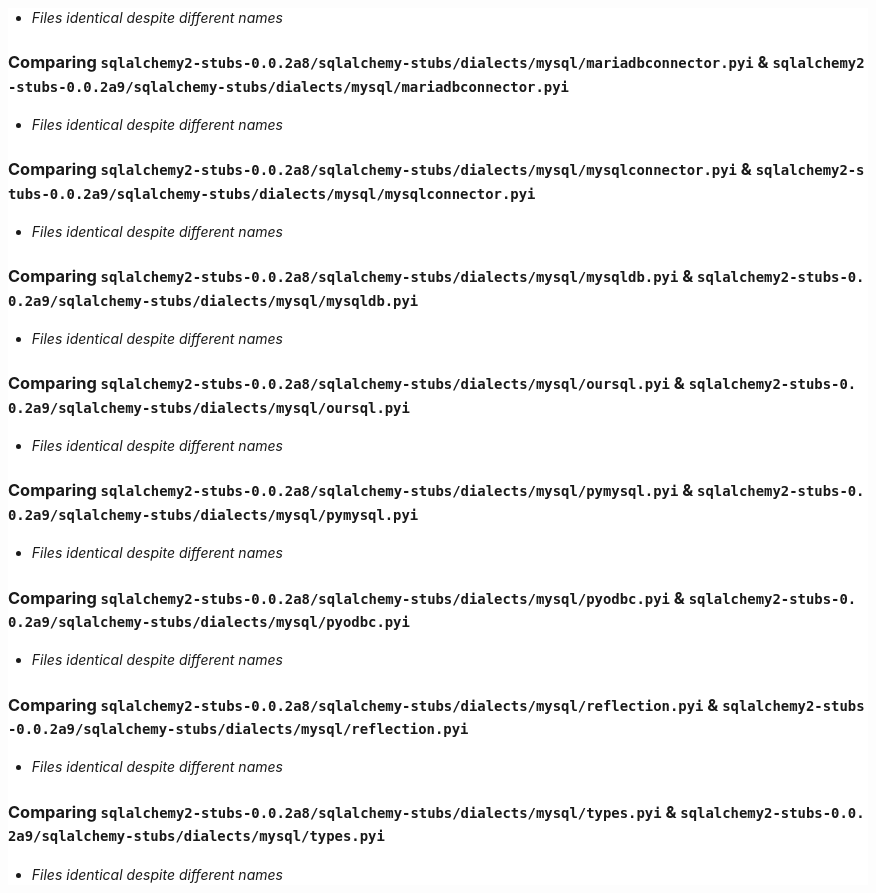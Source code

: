  * *Files identical despite different names*

### Comparing `sqlalchemy2-stubs-0.0.2a8/sqlalchemy-stubs/dialects/mysql/mariadbconnector.pyi` & `sqlalchemy2-stubs-0.0.2a9/sqlalchemy-stubs/dialects/mysql/mariadbconnector.pyi`

 * *Files identical despite different names*

### Comparing `sqlalchemy2-stubs-0.0.2a8/sqlalchemy-stubs/dialects/mysql/mysqlconnector.pyi` & `sqlalchemy2-stubs-0.0.2a9/sqlalchemy-stubs/dialects/mysql/mysqlconnector.pyi`

 * *Files identical despite different names*

### Comparing `sqlalchemy2-stubs-0.0.2a8/sqlalchemy-stubs/dialects/mysql/mysqldb.pyi` & `sqlalchemy2-stubs-0.0.2a9/sqlalchemy-stubs/dialects/mysql/mysqldb.pyi`

 * *Files identical despite different names*

### Comparing `sqlalchemy2-stubs-0.0.2a8/sqlalchemy-stubs/dialects/mysql/oursql.pyi` & `sqlalchemy2-stubs-0.0.2a9/sqlalchemy-stubs/dialects/mysql/oursql.pyi`

 * *Files identical despite different names*

### Comparing `sqlalchemy2-stubs-0.0.2a8/sqlalchemy-stubs/dialects/mysql/pymysql.pyi` & `sqlalchemy2-stubs-0.0.2a9/sqlalchemy-stubs/dialects/mysql/pymysql.pyi`

 * *Files identical despite different names*

### Comparing `sqlalchemy2-stubs-0.0.2a8/sqlalchemy-stubs/dialects/mysql/pyodbc.pyi` & `sqlalchemy2-stubs-0.0.2a9/sqlalchemy-stubs/dialects/mysql/pyodbc.pyi`

 * *Files identical despite different names*

### Comparing `sqlalchemy2-stubs-0.0.2a8/sqlalchemy-stubs/dialects/mysql/reflection.pyi` & `sqlalchemy2-stubs-0.0.2a9/sqlalchemy-stubs/dialects/mysql/reflection.pyi`

 * *Files identical despite different names*

### Comparing `sqlalchemy2-stubs-0.0.2a8/sqlalchemy-stubs/dialects/mysql/types.pyi` & `sqlalchemy2-stubs-0.0.2a9/sqlalchemy-stubs/dialects/mysql/types.pyi`

 * *Files identical despite different names*

